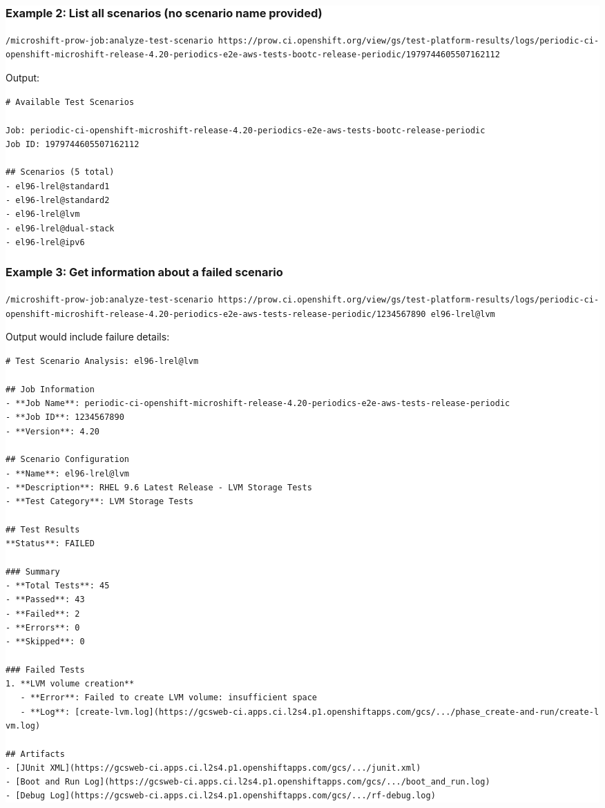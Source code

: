 ### Example 2: List all scenarios (no scenario name provided)
```
/microshift-prow-job:analyze-test-scenario https://prow.ci.openshift.org/view/gs/test-platform-results/logs/periodic-ci-openshift-microshift-release-4.20-periodics-e2e-aws-tests-bootc-release-periodic/1979744605507162112
```

Output:
```
# Available Test Scenarios

Job: periodic-ci-openshift-microshift-release-4.20-periodics-e2e-aws-tests-bootc-release-periodic
Job ID: 1979744605507162112

## Scenarios (5 total)
- el96-lrel@standard1
- el96-lrel@standard2
- el96-lrel@lvm
- el96-lrel@dual-stack
- el96-lrel@ipv6
```

### Example 3: Get information about a failed scenario
```
/microshift-prow-job:analyze-test-scenario https://prow.ci.openshift.org/view/gs/test-platform-results/logs/periodic-ci-openshift-microshift-release-4.20-periodics-e2e-aws-tests-release-periodic/1234567890 el96-lrel@lvm
```

Output would include failure details:
```
# Test Scenario Analysis: el96-lrel@lvm

## Job Information
- **Job Name**: periodic-ci-openshift-microshift-release-4.20-periodics-e2e-aws-tests-release-periodic
- **Job ID**: 1234567890
- **Version**: 4.20

## Scenario Configuration
- **Name**: el96-lrel@lvm
- **Description**: RHEL 9.6 Latest Release - LVM Storage Tests
- **Test Category**: LVM Storage Tests

## Test Results
**Status**: FAILED

### Summary
- **Total Tests**: 45
- **Passed**: 43
- **Failed**: 2
- **Errors**: 0
- **Skipped**: 0

### Failed Tests
1. **LVM volume creation**
   - **Error**: Failed to create LVM volume: insufficient space
   - **Log**: [create-lvm.log](https://gcsweb-ci.apps.ci.l2s4.p1.openshiftapps.com/gcs/.../phase_create-and-run/create-lvm.log)

## Artifacts
- [JUnit XML](https://gcsweb-ci.apps.ci.l2s4.p1.openshiftapps.com/gcs/.../junit.xml)
- [Boot and Run Log](https://gcsweb-ci.apps.ci.l2s4.p1.openshiftapps.com/gcs/.../boot_and_run.log)
- [Debug Log](https://gcsweb-ci.apps.ci.l2s4.p1.openshiftapps.com/gcs/.../rf-debug.log)
```
